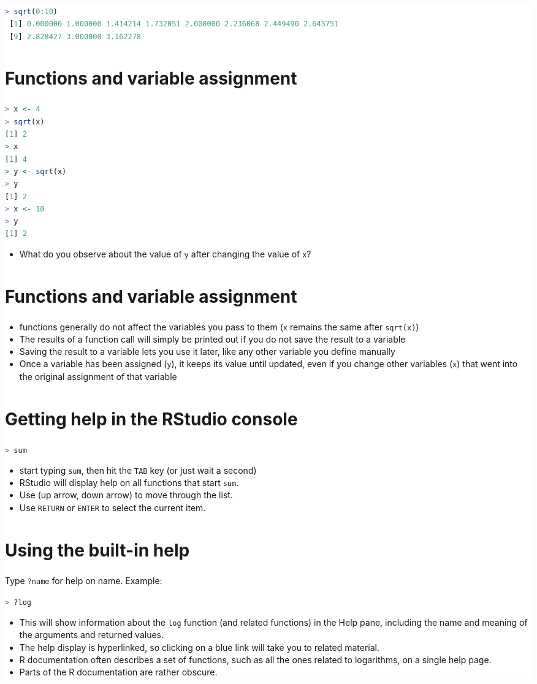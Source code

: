 ```r
> sqrt(0:10)
 [1] 0.000000 1.000000 1.414214 1.732051 2.000000 2.236068 2.449490 2.645751
 [9] 2.828427 3.000000 3.162278
```

Functions and variable assignment
========================================================

```r
> x <- 4
> sqrt(x)
[1] 2
> x
[1] 4
> y <- sqrt(x)
> y
[1] 2
> x <- 10
> y
[1] 2
```
- What do you observe about the value of `y` after changing the value of `x`?

Functions and variable assignment
========================================================
- functions generally do not affect the variables you pass to them (`x` remains the same after `sqrt(x)`)
- The results of a function call will simply be printed out if you do not save the result to a variable
- Saving the result to a variable lets you use it later, like any other variable you define manually
- Once a variable has been assigned (`y`), it keeps its value until updated, even if you change other variables (`x`) that went into the original assignment of that variable

Getting help in the RStudio console
========================================================

```r
> sum
```
- start typing `sum`, then hit the `TAB` key (or just wait a second)
- RStudio will display help on all functions that start `sum`.
- Use (up arrow, down arrow) to move through
the list.
- Use `RETURN` or `ENTER` to select the current
item.

Using the built-in help
========================================================
Type `?name` for help on name. Example:

```r
> ?log
```
- This will show information about the `log` function (and related functions) in the Help pane, including the name and meaning of the arguments and returned values.
- The help display is hyperlinked, so clicking on a blue link will take you to related material.
- R documentation often describes a set of functions, such as all the ones related to logarithms, on a single help page.
- Parts of the R documentation are rather obscure.
